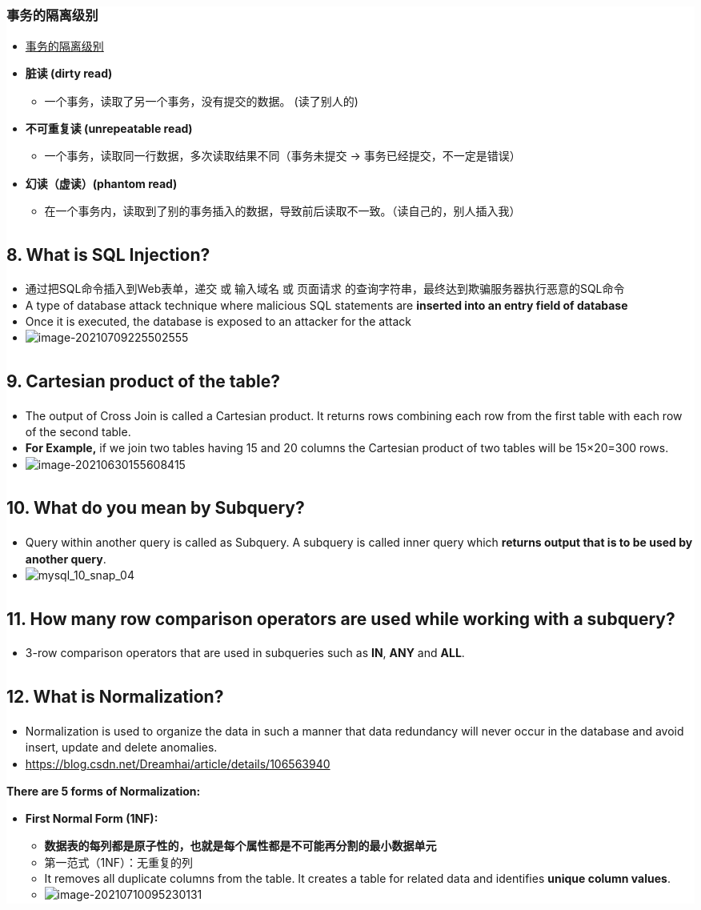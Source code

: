 ### 事务的隔离级别

- [事务的隔离级别](https://blog.csdn.net/jiahao1186/article/details/90604813)

- **脏读 (dirty read)**
  - 一个事务，读取了另一个事务，没有提交的数据。 (读了别人的)
- **不可重复读 (unrepeatable read)**
  - 一个事务，读取同一行数据，多次读取结果不同（事务未提交 -> 事务已经提交，不一定是错误）
- **幻读（虚读）(phantom read)**
  - 在一个事务内，读取到了别的事务插入的数据，导致前后读取不一致。（读自己的，别人插入我）

##  8. What is SQL Injection?

- 通过把SQL命令插入到Web表单，递交 或 输入域名 或 页面请求 的查询字符串，最终达到欺骗服务器执行恶意的SQL命令
- A type of database attack technique where malicious SQL statements are **inserted into an entry field of database**
- Once it is executed, the database is exposed to an attacker for the attack
- ![image-20210709225502555](https://raw.githubusercontent.com/TWDH/Leetcode-From-Zero/pictures/img/image-20210709225502555.png)

## 9. Cartesian product of the table?

- The output of Cross Join is called a Cartesian product. It returns rows combining each row from the first table with each row of the second table. 
- **For Example,** if we join two tables having 15 and 20 columns the Cartesian product of two tables will be 15×20=300 rows.
- ![image-20210630155608415](https://raw.githubusercontent.com/TWDH/Leetcode-From-Zero/pictures/img/image-20210630155608415.png)

## 10.  What do you mean by Subquery?

- Query within another query is called as Subquery. A subquery is called inner query which **returns output that is to be used by another query**.
- ![mysql_10_snap_04](http://justcode.ikeepstudying.com/wp-content/uploads/2016/08/mysql_10_snap_04.png)

## 11. How many row comparison operators are used while working with a subquery?

- 3-row comparison operators that are used in subqueries such as **IN**, **ANY** and **ALL**.

## 12. What is Normalization?

- Normalization is used to organize the data in such a manner that data redundancy will never occur in the database and avoid insert, update and delete anomalies.
- https://blog.csdn.net/Dreamhai/article/details/106563940

**There are 5 forms of Normalization:**

- **First Normal Form (1NF):** 

  - **数据表的每列都是原子性的，也就是每个属性都是不可能再分割的最小数据单元**
  - 第一范式（1NF）：无重复的列
  - It removes all duplicate columns from the table. It creates a table for related data and identifies **unique column values**.
  - ![image-20210710095230131](https://raw.githubusercontent.com/TWDH/Leetcode-From-Zero/pictures/img/image-20210710095230131.png)
